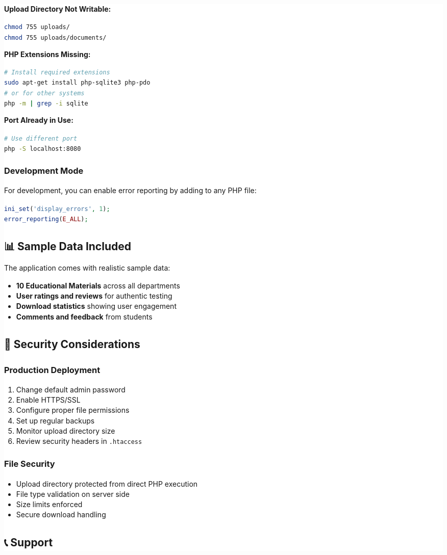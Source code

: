 **Upload Directory Not Writable:**
```bash
chmod 755 uploads/
chmod 755 uploads/documents/
```

**PHP Extensions Missing:**
```bash
# Install required extensions
sudo apt-get install php-sqlite3 php-pdo
# or for other systems
php -m | grep -i sqlite
```

**Port Already in Use:**
```bash
# Use different port
php -S localhost:8080
```

### Development Mode
For development, you can enable error reporting by adding to any PHP file:
```php
ini_set('display_errors', 1);
error_reporting(E_ALL);
```

## 📊 Sample Data Included

The application comes with realistic sample data:
- **10 Educational Materials** across all departments
- **User ratings and reviews** for authentic testing
- **Download statistics** showing user engagement
- **Comments and feedback** from students

## 🔐 Security Considerations

### Production Deployment
1. Change default admin password
2. Enable HTTPS/SSL
3. Configure proper file permissions
4. Set up regular backups
5. Monitor upload directory size
6. Review security headers in `.htaccess`

### File Security
- Upload directory protected from direct PHP execution
- File type validation on server side
- Size limits enforced
- Secure download handling

## 📞 Support
